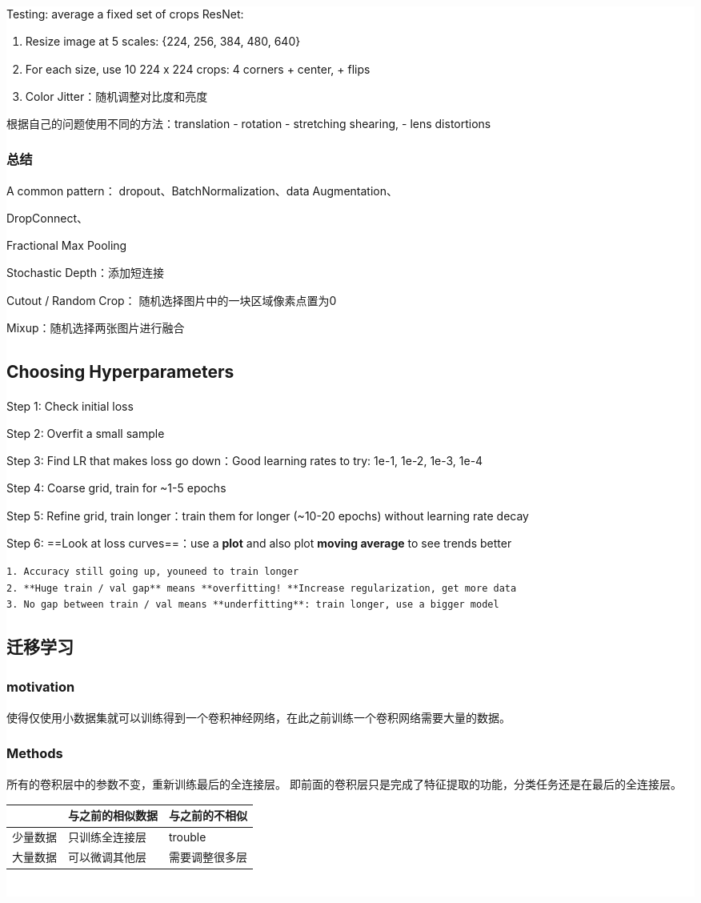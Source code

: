    Testing: average a fixed set of crops
   ResNet:
   1. Resize image at 5 scales: {224, 256, 384, 480, 640}
   2. For each size, use 10 224 x 224 crops: 4 corners + center, + flips

3. Color Jitter：随机调整对比度和亮度

根据自己的问题使用不同的方法：translation - rotation - stretching shearing, - lens distortions

### 总结

A common pattern： dropout、BatchNormalization、data Augmentation、

DropConnect、

Fractional Max Pooling

Stochastic Depth：添加短连接

Cutout / Random Crop： 随机选择图片中的一块区域像素点置为0

Mixup：随机选择两张图片进行融合

## Choosing Hyperparameters

Step 1: Check initial loss

Step 2: Overfit a small sample

Step 3: Find LR that makes loss go down：Good learning rates to try: 1e-1, 1e-2, 1e-3, 1e-4

Step 4: Coarse grid, train for ~1-5 epochs

Step 5: Refine grid, train longer：train them for longer (~10-20 epochs) without learning rate decay

Step 6: ==Look at loss curves==：use a **plot** and also plot **moving average** to see trends better

	1. Accuracy still going up, youneed to train longer
 	2. **Huge train / val gap** means **overfitting! **Increase regularization, get more data
 	3. No gap between train / val means **underfitting**: train longer, use a bigger model

## 迁移学习

### motivation 

使得仅使用小数据集就可以训练得到一个卷积神经网络，在此之前训练一个卷积网络需要大量的数据。

### Methods 

所有的卷积层中的参数不变，重新训练最后的全连接层。
 即前面的卷积层只是完成了特征提取的功能，分类任务还是在最后的全连接层。

|          | 与之前的相似数据 | 与之前的不相似 |
| -------- | ---------------- | -------------- |
| 少量数据 | 只训练全连接层   | trouble        |
| 大量数据 | 可以微调其他层   | 需要调整很多层 |

​					 